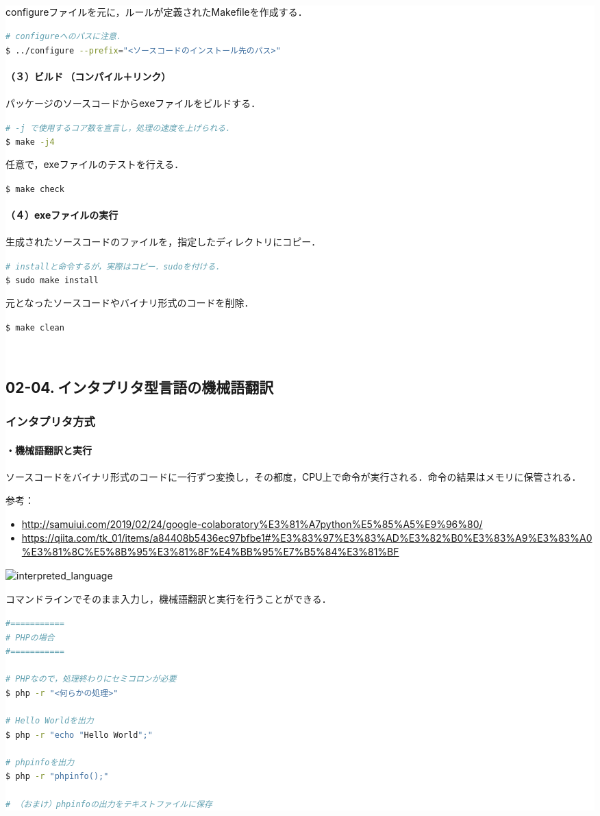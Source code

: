 configureファイルを元に，ルールが定義されたMakefileを作成する．

```bash
# configureへのパスに注意．
$ ../configure --prefix="<ソースコードのインストール先のパス>"
```

#### （３）ビルド （コンパイル＋リンク）

パッケージのソースコードからexeファイルをビルドする．

```bash
# -j で使用するコア数を宣言し，処理の速度を上げられる．
$ make -j4
```

任意で，exeファイルのテストを行える．

```bash
$ make check
```

#### （４）exeファイルの実行

生成されたソースコードのファイルを，指定したディレクトリにコピー．

```bash
# installと命令するが，実際はコピー．sudoを付ける．
$ sudo make install
```

元となったソースコードやバイナリ形式のコードを削除．

```bash
$ make clean
```

<br>

## 02-04. インタプリタ型言語の機械語翻訳

### インタプリタ方式

#### ・機械語翻訳と実行

ソースコードをバイナリ形式のコードに一行ずつ変換し，その都度，CPU上で命令が実行される．命令の結果はメモリに保管される．

参考：

- http://samuiui.com/2019/02/24/google-colaboratory%E3%81%A7python%E5%85%A5%E9%96%80/
- https://qiita.com/tk_01/items/a84408b5436ec97bfbe1#%E3%83%97%E3%83%AD%E3%82%B0%E3%83%A9%E3%83%A0%E3%81%8C%E5%8B%95%E3%81%8F%E4%BB%95%E7%B5%84%E3%81%BF

![interpreted_language](https://raw.githubusercontent.com/hiroki-it/tech-notebook/master/images/interpreted_language.png)

コマンドラインでそのまま入力し，機械語翻訳と実行を行うことができる．

```bash
#===========
# PHPの場合
#===========

# PHPなので，処理終わりにセミコロンが必要
$ php -r "<何らかの処理>"

# Hello Worldを出力
$ php -r "echo "Hello World";"

# phpinfoを出力
$ php -r "phpinfo();"

# （おまけ）phpinfoの出力をテキストファイルに保存
```
